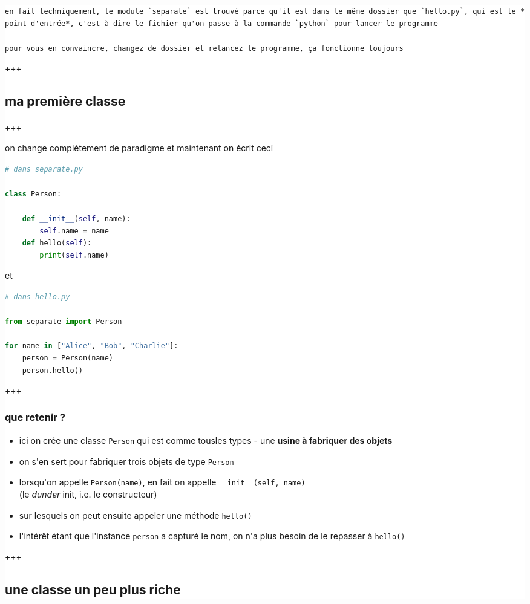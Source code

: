````{admonition} dossier courant ?
en fait techniquement, le module `separate` est trouvé parce qu'il est dans le même dossier que `hello.py`, qui est le *point d'entrée*, c'est-à-dire le fichier qu'on passe à la commande `python` pour lancer le programme

pour vous en convaincre, changez de dossier et relancez le programme, ça fonctionne toujours
````

+++

## ma première classe

+++

on change complètement de paradigme et maintenant on écrit ceci

```python
# dans separate.py

class Person:

    def __init__(self, name):
        self.name = name
    def hello(self):
        print(self.name)
```

et

```python
# dans hello.py

from separate import Person

for name in ["Alice", "Bob", "Charlie"]:
    person = Person(name)
    person.hello()
```

+++

### que retenir ?

* ici on crée une classe `Person` qui est  comme tousles types - une **usine à fabriquer des objets**  
* on s'en sert pour fabriquer trois objets de type `Person`  
* lorsqu'on appelle `Person(name)`, en fait on appelle `__init__(self, name)`  
  (le *dunder* init, i.e. le constructeur)
* sur lesquels on peut ensuite appeler une méthode `hello()`

* l'intérêt étant que l'instance `person` a capturé le nom, on n'a plus besoin de le repasser à `hello()`

+++

## une classe un peu plus riche
